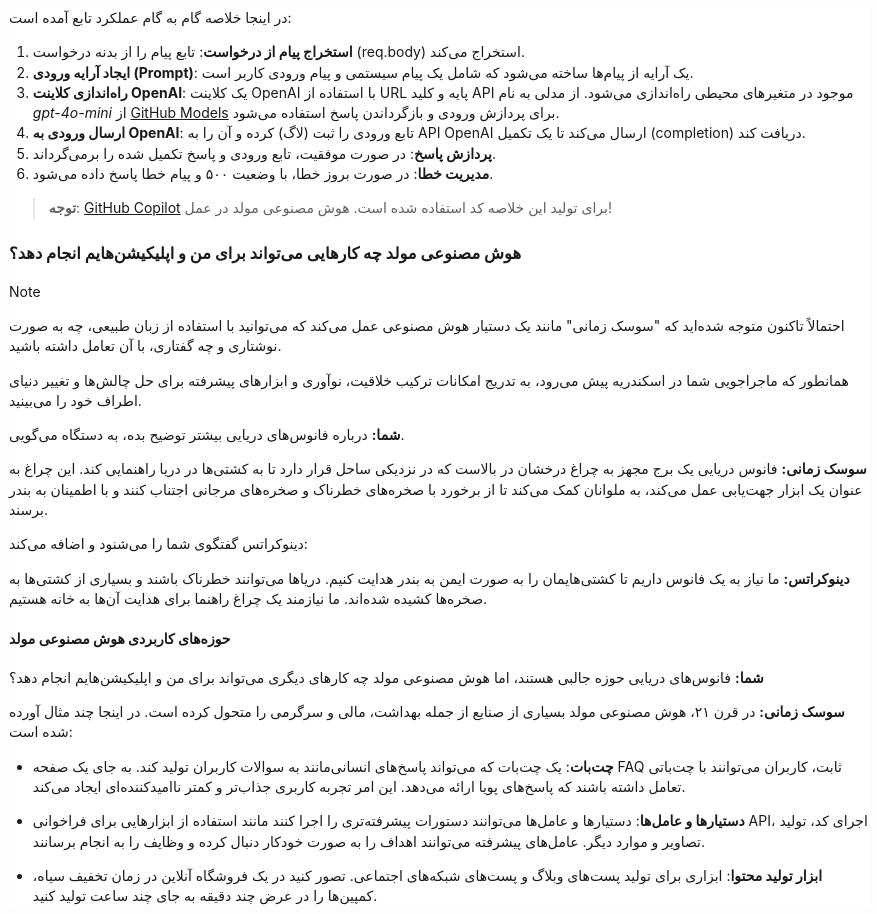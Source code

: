 در اینجا خلاصه گام به گام عملکرد تابع آمده است:

1. **استخراج پیام از درخواست**: تابع پیام را از بدنه درخواست (req.body) استخراج می‌کند.
2. **ایجاد آرایه ورودی (Prompt)**: یک آرایه از پیام‌ها ساخته می‌شود که شامل یک پیام سیستمی و پیام ورودی کاربر است.
3. **راه‌اندازی کلاینت OpenAI**: یک کلاینت OpenAI با استفاده از URL پایه و کلید API موجود در متغیرهای محیطی راه‌اندازی می‌شود. از مدلی به نام _gpt-4o-mini_ از [GitHub Models](https://github.com/marketplace/models) برای پردازش ورودی و بازگرداندن پاسخ استفاده می‌شود.
4. **ارسال ورودی به OpenAI**: تابع ورودی را ثبت (لاگ) کرده و آن را به API OpenAI ارسال می‌کند تا یک تکمیل (completion) دریافت کند.
5. **پردازش پاسخ**: در صورت موفقیت، تابع ورودی و پاسخ تکمیل شده را برمی‌گرداند.
6. **مدیریت خطا**: در صورت بروز خطا، با وضعیت ۵۰۰ و پیام خطا پاسخ داده می‌شود.

> **توجه**: [GitHub Copilot](https://github.com/features/copilot) برای تولید این خلاصه کد استفاده شده است. هوش مصنوعی مولد در عمل!

### هوش مصنوعی مولد چه کارهایی می‌تواند برای من و اپلیکیشن‌هایم انجام دهد؟

> [!NOTE]
> احتمالاً تاکنون متوجه شده‌اید که "سوسک زمانی" مانند یک دستیار هوش مصنوعی عمل می‌کند که می‌توانید با استفاده از زبان طبیعی، چه به صورت نوشتاری و چه گفتاری، با آن تعامل داشته باشید.

همانطور که ماجراجویی شما در اسکندریه پیش می‌رود، به تدریج امکانات ترکیب خلاقیت، نوآوری و ابزارهای پیشرفته برای حل چالش‌ها و تغییر دنیای اطراف خود را می‌بینید.

**شما:** درباره فانوس‌های دریایی بیشتر توضیح بده، به دستگاه می‌گویی.

**سوسک زمانی:** فانوس دریایی یک برج مجهز به چراغ درخشان در بالاست که در نزدیکی ساحل قرار دارد تا به کشتی‌ها در دریا راهنمایی کند. این چراغ به عنوان یک ابزار جهت‌یابی عمل می‌کند، به ملوانان کمک می‌کند تا از برخورد با صخره‌های خطرناک و صخره‌های مرجانی اجتناب کنند و با اطمینان به بندر برسند.

دینوکراتس گفتگوی شما را می‌شنود و اضافه می‌کند:

**دینوکراتس:** ما نیاز به یک فانوس داریم تا کشتی‌هایمان را به صورت ایمن به بندر هدایت کنیم. دریاها می‌توانند خطرناک باشند و بسیاری از کشتی‌ها به صخره‌ها کشیده شده‌اند. ما نیازمند یک چراغ راهنما برای هدایت آن‌ها به خانه هستیم.

#### حوزه‌های کاربردی هوش مصنوعی مولد

**شما:** فانوس‌های دریایی حوزه جالبی هستند، اما هوش مصنوعی مولد چه کارهای دیگری می‌تواند برای من و اپلیکیشن‌هایم انجام دهد؟

**سوسک زمانی:** در قرن ۲۱، هوش مصنوعی مولد بسیاری از صنایع از جمله بهداشت، مالی و سرگرمی را متحول کرده است. در اینجا چند مثال آورده شده است:

- **چت‌بات**: یک چت‌بات که می‌تواند پاسخ‌های انسانی‌مانند به سوالات کاربران تولید کند. به جای یک صفحه FAQ ثابت، کاربران می‌توانند با چت‌باتی تعامل داشته باشند که پاسخ‌های پویا ارائه می‌دهد. این امر تجربه کاربری جذاب‌تر و کمتر ناامیدکننده‌ای ایجاد می‌کند.

- **دستیارها و عامل‌ها**: دستیارها و عامل‌ها می‌توانند دستورات پیشرفته‌تری را اجرا کنند مانند استفاده از ابزارهایی برای فراخوانی API، اجرای کد، تولید تصاویر و موارد دیگر. عامل‌های پیشرفته می‌توانند اهداف را به صورت خودکار دنبال کرده و وظایف را به انجام برسانند.

- **ابزار تولید محتوا**: ابزاری برای تولید پست‌های وبلاگ و پست‌های شبکه‌های اجتماعی. تصور کنید در یک فروشگاه آنلاین در زمان تخفیف سیاه، کمپین‌ها را در عرض چند دقیقه به جای چند ساعت تولید کنید.
